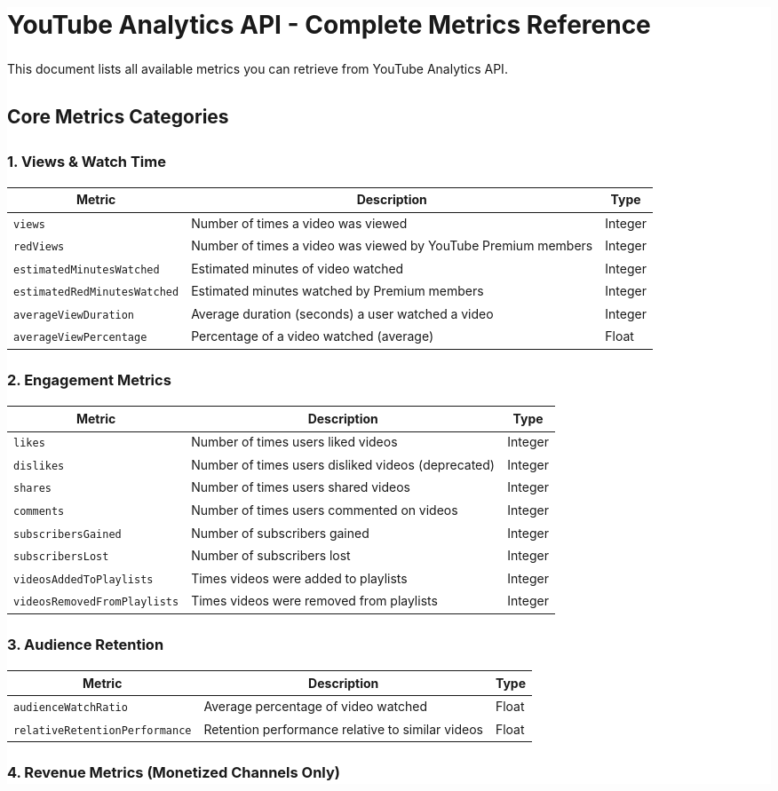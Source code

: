 # YouTube Analytics API - Complete Metrics Reference

This document lists all available metrics you can retrieve from YouTube Analytics API.

## Core Metrics Categories

### 1. Views & Watch Time

| Metric | Description | Type |
|--------|-------------|------|
| `views` | Number of times a video was viewed | Integer |
| `redViews` | Number of times a video was viewed by YouTube Premium members | Integer |
| `estimatedMinutesWatched` | Estimated minutes of video watched | Integer |
| `estimatedRedMinutesWatched` | Estimated minutes watched by Premium members | Integer |
| `averageViewDuration` | Average duration (seconds) a user watched a video | Integer |
| `averageViewPercentage` | Percentage of a video watched (average) | Float |

### 2. Engagement Metrics

| Metric | Description | Type |
|--------|-------------|------|
| `likes` | Number of times users liked videos | Integer |
| `dislikes` | Number of times users disliked videos (deprecated) | Integer |
| `shares` | Number of times users shared videos | Integer |
| `comments` | Number of times users commented on videos | Integer |
| `subscribersGained` | Number of subscribers gained | Integer |
| `subscribersLost` | Number of subscribers lost | Integer |
| `videosAddedToPlaylists` | Times videos were added to playlists | Integer |
| `videosRemovedFromPlaylists` | Times videos were removed from playlists | Integer |

### 3. Audience Retention

| Metric | Description | Type |
|--------|-------------|------|
| `audienceWatchRatio` | Average percentage of video watched | Float |
| `relativeRetentionPerformance` | Retention performance relative to similar videos | Float |

### 4. Revenue Metrics (Monetized Channels Only)
